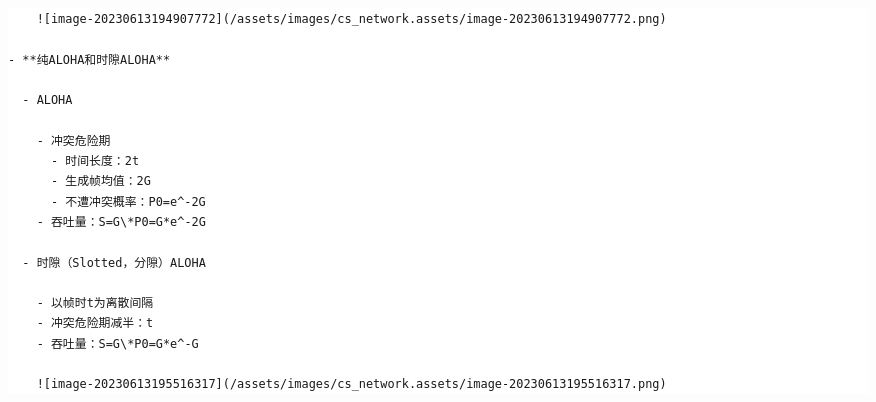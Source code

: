         ![image-20230613194907772](/assets/images/cs_network.assets/image-20230613194907772.png)

    - **纯ALOHA和时隙ALOHA**

      - ALOHA

        - 冲突危险期
          - 时间⻓度：2t
          - ⽣成帧均值：2G
          - 不遭冲突概率：P0=e^-2G
        - 吞吐量：S=G\*P0=G*e^-2G

      - 时隙（Slotted，分隙）ALOHA

        - 以帧时t为离散间隔
        - 冲突危险期减半：t
        - 吞吐量：S=G\*P0=G*e^-G

        ![image-20230613195516317](/assets/images/cs_network.assets/image-20230613195516317.png)
